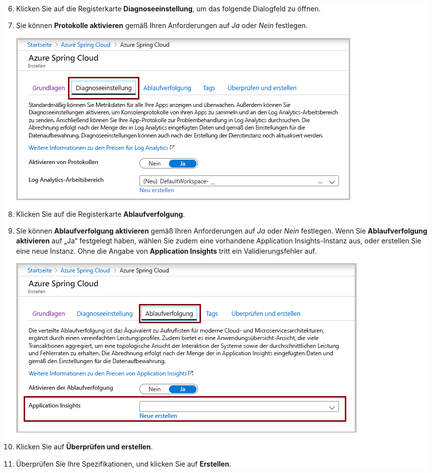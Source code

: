 6. Klicken Sie auf die Registerkarte **Diagnoseeinstellung**, um das folgende Dialogfeld zu öffnen.

7. Sie können **Protokolle aktivieren** gemäß Ihren Anforderungen auf *Ja* oder *Nein* festlegen.

    ![Aktivieren von Protokollen](media/spring-cloud-quickstart-launch-app-portal/diagnostic-setting.png)

8. Klicken Sie auf die Registerkarte **Ablaufverfolgung**.

9. Sie können **Ablaufverfolgung aktivieren** gemäß Ihren Anforderungen auf *Ja* oder *Nein* festlegen.  Wenn Sie **Ablaufverfolgung aktivieren** auf „Ja“ festgelegt haben, wählen Sie zudem eine vorhandene Application Insights-Instanz aus, oder erstellen Sie eine neue Instanz. Ohne die Angabe von **Application Insights** tritt ein Validierungsfehler auf.


    ![Ablaufverfolgung](media/spring-cloud-quickstart-launch-app-portal/tracing.png)

10. Klicken Sie auf **Überprüfen und erstellen**.

11. Überprüfen Sie Ihre Spezifikationen, und klicken Sie auf **Erstellen**.
